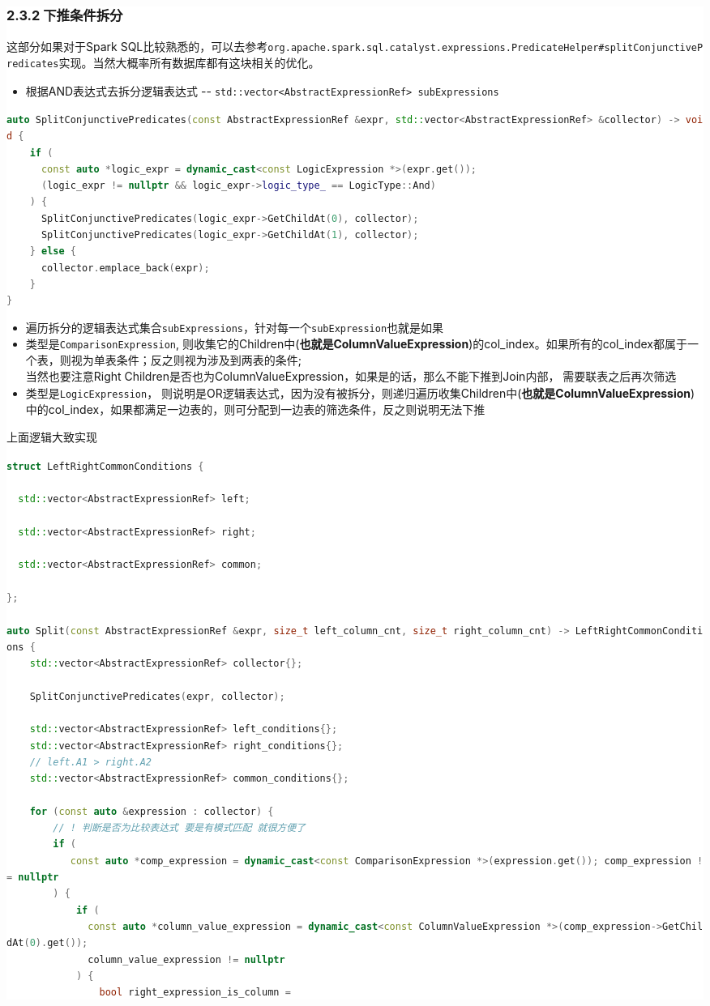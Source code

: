 ### 2.3.2 下推条件拆分

这部分如果对于Spark SQL比较熟悉的，可以去参考`org.apache.spark.sql.catalyst.expressions.PredicateHelper#splitConjunctivePredicates`实现。当然大概率所有数据库都有这块相关的优化。

+ 根据AND表达式去拆分逻辑表达式 -- `std::vector<AbstractExpressionRef> subExpressions` 

```c++
auto SplitConjunctivePredicates(const AbstractExpressionRef &expr, std::vector<AbstractExpressionRef> &collector) -> void {
    if (
      const auto *logic_expr = dynamic_cast<const LogicExpression *>(expr.get());
      (logic_expr != nullptr && logic_expr->logic_type_ == LogicType::And)
    ) {
      SplitConjunctivePredicates(logic_expr->GetChildAt(0), collector);
      SplitConjunctivePredicates(logic_expr->GetChildAt(1), collector);
    } else {
      collector.emplace_back(expr);
    }
}
```

+ 遍历拆分的逻辑表达式集合`subExpressions`，针对每一个`subExpression`也就是如果
+ 类型是`ComparisonExpression`,  则收集它的Children中(**也就是ColumnValueExpression**)的col_index。如果所有的col_index都属于一个表，则视为单表条件；反之则视为涉及到两表的条件;  
当然也要注意Right Children是否也为ColumnValueExpression，如果是的话，那么不能下推到Join内部， 需要联表之后再次筛选
+ 类型是`LogicExpression`， 则说明是OR逻辑表达式，因为没有被拆分，则递归遍历收集Children中(**也就是ColumnValueExpression**)中的col_index，如果都满足一边表的，则可分配到一边表的筛选条件，反之则说明无法下推

上面逻辑大致实现

```c++
struct LeftRightCommonConditions {

  std::vector<AbstractExpressionRef> left;

  std::vector<AbstractExpressionRef> right;

  std::vector<AbstractExpressionRef> common;

};

auto Split(const AbstractExpressionRef &expr, size_t left_column_cnt, size_t right_column_cnt) -> LeftRightCommonConditions {
    std::vector<AbstractExpressionRef> collector{};
    
    SplitConjunctivePredicates(expr, collector);
    
    std::vector<AbstractExpressionRef> left_conditions{};
    std::vector<AbstractExpressionRef> right_conditions{};
    // left.A1 > right.A2
    std::vector<AbstractExpressionRef> common_conditions{};
    
    for (const auto &expression : collector) {
        // ! 判断是否为比较表达式 要是有模式匹配 就很方便了
        if (
           const auto *comp_expression = dynamic_cast<const ComparisonExpression *>(expression.get()); comp_expression != nullptr 	
        ) {
            if (
              const auto *column_value_expression = dynamic_cast<const ColumnValueExpression *>(comp_expression->GetChildAt(0).get());
              column_value_expression != nullptr
            ) {
             	bool right_expression_is_column =
```